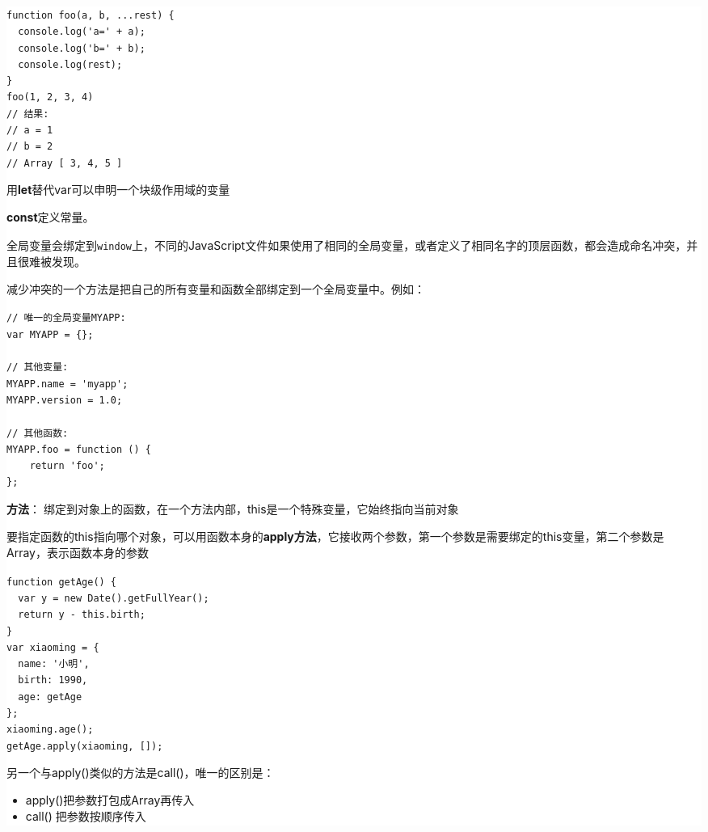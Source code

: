 ```
function foo(a, b, ...rest) {
  console.log('a=' + a);
  console.log('b=' + b);
  console.log(rest);
}
foo(1, 2, 3, 4)
// 结果:
// a = 1
// b = 2
// Array [ 3, 4, 5 ]
```

用**let**替代var可以申明一个块级作用域的变量

**const**定义常量。

全局变量会绑定到`window`上，不同的JavaScript文件如果使用了相同的全局变量，或者定义了相同名字的顶层函数，都会造成命名冲突，并且很难被发现。

减少冲突的一个方法是把自己的所有变量和函数全部绑定到一个全局变量中。例如：

```
// 唯一的全局变量MYAPP:
var MYAPP = {};

// 其他变量:
MYAPP.name = 'myapp';
MYAPP.version = 1.0;

// 其他函数:
MYAPP.foo = function () {
    return 'foo';
};
```

**方法**： 绑定到对象上的函数，在一个方法内部，this是一个特殊变量，它始终指向当前对象

要指定函数的this指向哪个对象，可以用函数本身的**apply方法**，它接收两个参数，第一个参数是需要绑定的this变量，第二个参数是Array，表示函数本身的参数

```
function getAge() {
  var y = new Date().getFullYear();
  return y - this.birth;
}
var xiaoming = {
  name: '小明',
  birth: 1990,
  age: getAge
};
xiaoming.age(); 
getAge.apply(xiaoming, []);
```

另一个与apply()类似的方法是call()，唯一的区别是：

* apply()把参数打包成Array再传入
* call() 把参数按顺序传入
